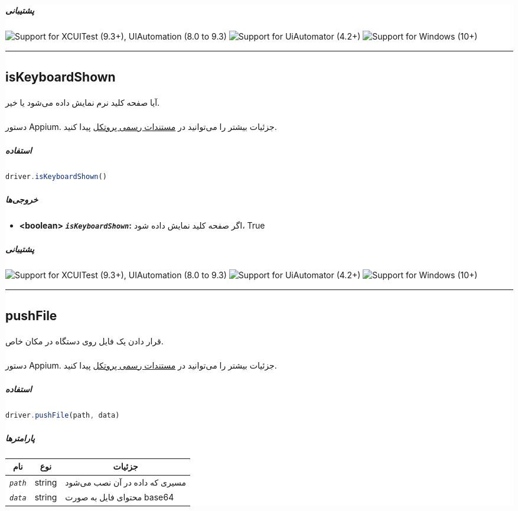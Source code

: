 
##### پشتیبانی

![Support for XCUITest (9.3+), UIAutomation (8.0 to 9.3)](/img/icons/ios.svg)
![Support for UiAutomator (4.2+)](/img/icons/android.svg)
![Support for Windows (10+)](/img/icons/windows.svg)

---

## isKeyboardShown
آیا صفحه کلید نرم نمایش داده می‌شود یا خیر.<br /><br />دستور Appium. جزئیات بیشتر را می‌توانید در [مستندات رسمی پروتکل](https://appium.github.io/appium.io/docs/en/commands/device/keys/is-keyboard-shown/) پیدا کنید.

##### استفاده

```js
driver.isKeyboardShown()
```


##### خروجی‌ها

- **&lt;boolean&gt;**
            **<code><var>isKeyboardShown</var></code>:** اگر صفحه کلید نمایش داده شود، True

##### پشتیبانی

![Support for XCUITest (9.3+), UIAutomation (8.0 to 9.3)](/img/icons/ios.svg)
![Support for UiAutomator (4.2+)](/img/icons/android.svg)
![Support for Windows (10+)](/img/icons/windows.svg)

---

## pushFile
قرار دادن یک فایل روی دستگاه در مکان خاص.<br /><br />دستور Appium. جزئیات بیشتر را می‌توانید در [مستندات رسمی پروتکل](https://appium.github.io/appium.io/docs/en/commands/device/files/push-file/) پیدا کنید.

##### استفاده

```js
driver.pushFile(path, data)
```


##### پارامترها

<table>
  <thead>
    <tr>
      <th>نام</th><th>نوع</th><th>جزئیات</th>
    </tr>
  </thead>
  <tbody>
    <tr>
      <td><code><var>path</var></code></td>
      <td>string</td>
      <td>مسیری که داده در آن نصب می‌شود</td>
    </tr>
    <tr>
      <td><code><var>data</var></code></td>
      <td>string</td>
      <td>محتوای فایل به صورت base64</td>